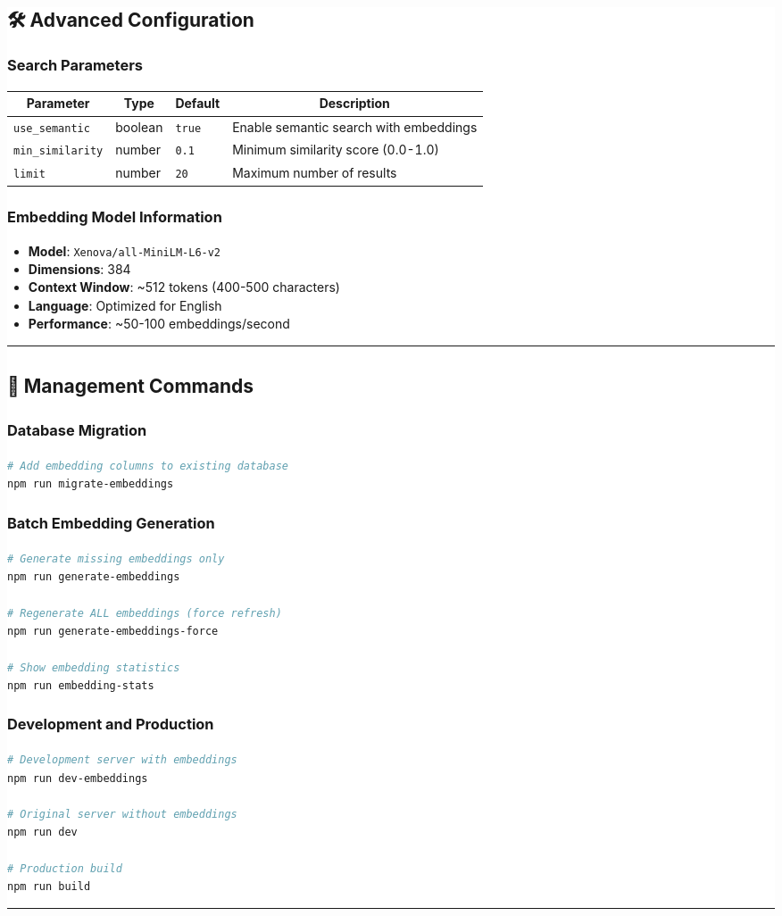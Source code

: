
## 🛠 **Advanced Configuration**

### **Search Parameters**

| Parameter        | Type    | Default | Description                            |
| ---------------- | ------- | ------- | -------------------------------------- |
| `use_semantic`   | boolean | `true`  | Enable semantic search with embeddings |
| `min_similarity` | number  | `0.1`   | Minimum similarity score (0.0-1.0)     |
| `limit`          | number  | `20`    | Maximum number of results              |

### **Embedding Model Information**

- **Model**: `Xenova/all-MiniLM-L6-v2`
- **Dimensions**: 384
- **Context Window**: ~512 tokens (400-500 characters)
- **Language**: Optimized for English
- **Performance**: ~50-100 embeddings/second

---

## 🔄 **Management Commands**

### **Database Migration**

```bash
# Add embedding columns to existing database
npm run migrate-embeddings
```

### **Batch Embedding Generation**

```bash
# Generate missing embeddings only
npm run generate-embeddings

# Regenerate ALL embeddings (force refresh)
npm run generate-embeddings-force

# Show embedding statistics
npm run embedding-stats
```

### **Development and Production**

```bash
# Development server with embeddings
npm run dev-embeddings

# Original server without embeddings
npm run dev

# Production build
npm run build
```

---